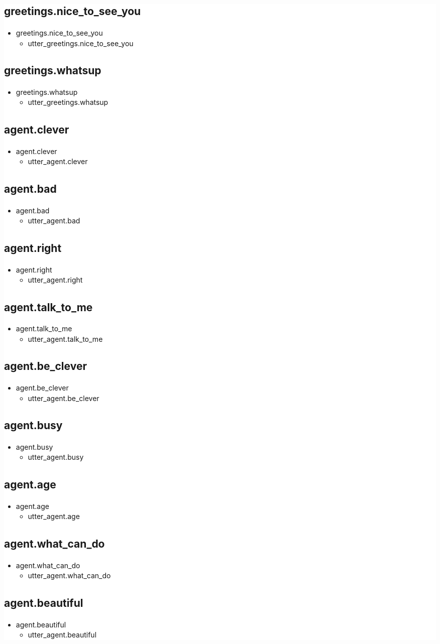 ## greetings.nice_to_see_you
* greetings.nice_to_see_you
    - utter_greetings.nice_to_see_you

## greetings.whatsup
* greetings.whatsup
    - utter_greetings.whatsup

## agent.clever
* agent.clever
    - utter_agent.clever

## agent.bad
* agent.bad
    - utter_agent.bad

## agent.right
* agent.right
    - utter_agent.right

## agent.talk_to_me
* agent.talk_to_me
    - utter_agent.talk_to_me

## agent.be_clever
* agent.be_clever
    - utter_agent.be_clever

## agent.busy
* agent.busy
    - utter_agent.busy

## agent.age
* agent.age
    - utter_agent.age

## agent.what_can_do
* agent.what_can_do
    - utter_agent.what_can_do

## agent.beautiful
* agent.beautiful
    - utter_agent.beautiful
